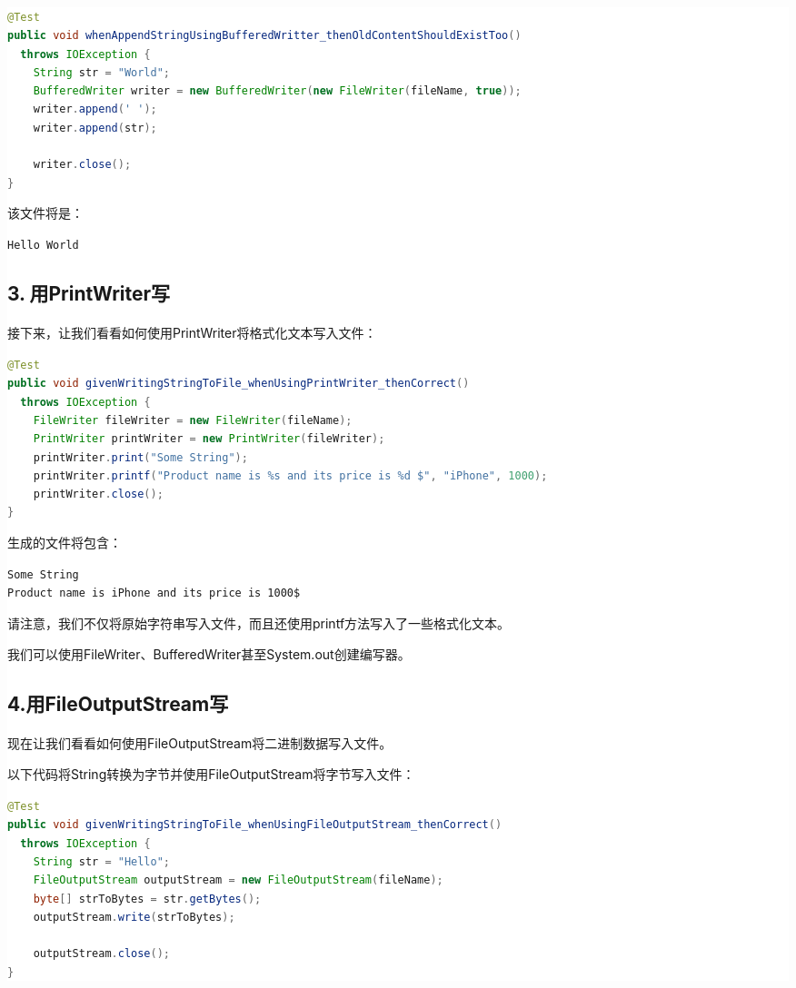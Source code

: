 ```java
@Test
public void whenAppendStringUsingBufferedWritter_thenOldContentShouldExistToo() 
  throws IOException {
    String str = "World";
    BufferedWriter writer = new BufferedWriter(new FileWriter(fileName, true));
    writer.append(' ');
    writer.append(str);
    
    writer.close();
}
```

该文件将是：

```bash
Hello World
```

## 3. 用PrintWriter写

接下来，让我们看看如何使用PrintWriter将格式化文本写入文件：

```java
@Test
public void givenWritingStringToFile_whenUsingPrintWriter_thenCorrect() 
  throws IOException {
    FileWriter fileWriter = new FileWriter(fileName);
    PrintWriter printWriter = new PrintWriter(fileWriter);
    printWriter.print("Some String");
    printWriter.printf("Product name is %s and its price is %d $", "iPhone", 1000);
    printWriter.close();
}
```

生成的文件将包含：

```bash
Some String
Product name is iPhone and its price is 1000$
```

请注意，我们不仅将原始字符串写入文件，而且还使用printf方法写入了一些格式化文本。

我们可以使用FileWriter、BufferedWriter甚至System.out创建编写器。

## 4.用FileOutputStream写

现在让我们看看如何使用FileOutputStream将二进制数据写入文件。

以下代码将String转换为字节并使用FileOutputStream将字节写入文件：

```java
@Test
public void givenWritingStringToFile_whenUsingFileOutputStream_thenCorrect() 
  throws IOException {
    String str = "Hello";
    FileOutputStream outputStream = new FileOutputStream(fileName);
    byte[] strToBytes = str.getBytes();
    outputStream.write(strToBytes);

    outputStream.close();
}
```
